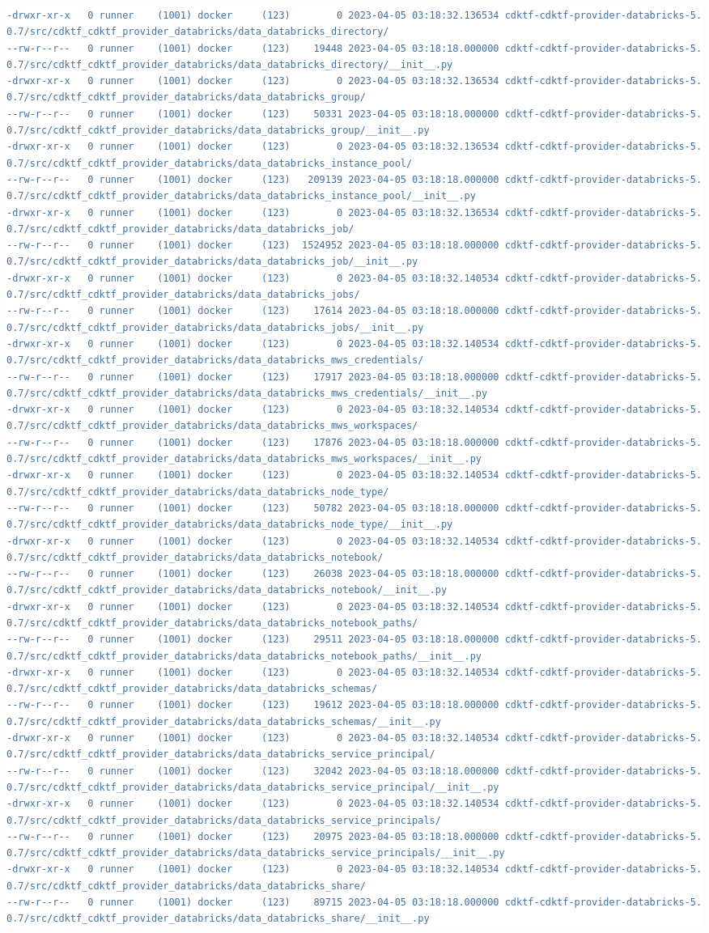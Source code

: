 ```diff
-drwxr-xr-x   0 runner    (1001) docker     (123)        0 2023-04-05 03:18:32.136534 cdktf-cdktf-provider-databricks-5.0.7/src/cdktf_cdktf_provider_databricks/data_databricks_directory/
--rw-r--r--   0 runner    (1001) docker     (123)    19448 2023-04-05 03:18:18.000000 cdktf-cdktf-provider-databricks-5.0.7/src/cdktf_cdktf_provider_databricks/data_databricks_directory/__init__.py
-drwxr-xr-x   0 runner    (1001) docker     (123)        0 2023-04-05 03:18:32.136534 cdktf-cdktf-provider-databricks-5.0.7/src/cdktf_cdktf_provider_databricks/data_databricks_group/
--rw-r--r--   0 runner    (1001) docker     (123)    50331 2023-04-05 03:18:18.000000 cdktf-cdktf-provider-databricks-5.0.7/src/cdktf_cdktf_provider_databricks/data_databricks_group/__init__.py
-drwxr-xr-x   0 runner    (1001) docker     (123)        0 2023-04-05 03:18:32.136534 cdktf-cdktf-provider-databricks-5.0.7/src/cdktf_cdktf_provider_databricks/data_databricks_instance_pool/
--rw-r--r--   0 runner    (1001) docker     (123)   209139 2023-04-05 03:18:18.000000 cdktf-cdktf-provider-databricks-5.0.7/src/cdktf_cdktf_provider_databricks/data_databricks_instance_pool/__init__.py
-drwxr-xr-x   0 runner    (1001) docker     (123)        0 2023-04-05 03:18:32.136534 cdktf-cdktf-provider-databricks-5.0.7/src/cdktf_cdktf_provider_databricks/data_databricks_job/
--rw-r--r--   0 runner    (1001) docker     (123)  1524952 2023-04-05 03:18:18.000000 cdktf-cdktf-provider-databricks-5.0.7/src/cdktf_cdktf_provider_databricks/data_databricks_job/__init__.py
-drwxr-xr-x   0 runner    (1001) docker     (123)        0 2023-04-05 03:18:32.140534 cdktf-cdktf-provider-databricks-5.0.7/src/cdktf_cdktf_provider_databricks/data_databricks_jobs/
--rw-r--r--   0 runner    (1001) docker     (123)    17614 2023-04-05 03:18:18.000000 cdktf-cdktf-provider-databricks-5.0.7/src/cdktf_cdktf_provider_databricks/data_databricks_jobs/__init__.py
-drwxr-xr-x   0 runner    (1001) docker     (123)        0 2023-04-05 03:18:32.140534 cdktf-cdktf-provider-databricks-5.0.7/src/cdktf_cdktf_provider_databricks/data_databricks_mws_credentials/
--rw-r--r--   0 runner    (1001) docker     (123)    17917 2023-04-05 03:18:18.000000 cdktf-cdktf-provider-databricks-5.0.7/src/cdktf_cdktf_provider_databricks/data_databricks_mws_credentials/__init__.py
-drwxr-xr-x   0 runner    (1001) docker     (123)        0 2023-04-05 03:18:32.140534 cdktf-cdktf-provider-databricks-5.0.7/src/cdktf_cdktf_provider_databricks/data_databricks_mws_workspaces/
--rw-r--r--   0 runner    (1001) docker     (123)    17876 2023-04-05 03:18:18.000000 cdktf-cdktf-provider-databricks-5.0.7/src/cdktf_cdktf_provider_databricks/data_databricks_mws_workspaces/__init__.py
-drwxr-xr-x   0 runner    (1001) docker     (123)        0 2023-04-05 03:18:32.140534 cdktf-cdktf-provider-databricks-5.0.7/src/cdktf_cdktf_provider_databricks/data_databricks_node_type/
--rw-r--r--   0 runner    (1001) docker     (123)    50782 2023-04-05 03:18:18.000000 cdktf-cdktf-provider-databricks-5.0.7/src/cdktf_cdktf_provider_databricks/data_databricks_node_type/__init__.py
-drwxr-xr-x   0 runner    (1001) docker     (123)        0 2023-04-05 03:18:32.140534 cdktf-cdktf-provider-databricks-5.0.7/src/cdktf_cdktf_provider_databricks/data_databricks_notebook/
--rw-r--r--   0 runner    (1001) docker     (123)    26038 2023-04-05 03:18:18.000000 cdktf-cdktf-provider-databricks-5.0.7/src/cdktf_cdktf_provider_databricks/data_databricks_notebook/__init__.py
-drwxr-xr-x   0 runner    (1001) docker     (123)        0 2023-04-05 03:18:32.140534 cdktf-cdktf-provider-databricks-5.0.7/src/cdktf_cdktf_provider_databricks/data_databricks_notebook_paths/
--rw-r--r--   0 runner    (1001) docker     (123)    29511 2023-04-05 03:18:18.000000 cdktf-cdktf-provider-databricks-5.0.7/src/cdktf_cdktf_provider_databricks/data_databricks_notebook_paths/__init__.py
-drwxr-xr-x   0 runner    (1001) docker     (123)        0 2023-04-05 03:18:32.140534 cdktf-cdktf-provider-databricks-5.0.7/src/cdktf_cdktf_provider_databricks/data_databricks_schemas/
--rw-r--r--   0 runner    (1001) docker     (123)    19612 2023-04-05 03:18:18.000000 cdktf-cdktf-provider-databricks-5.0.7/src/cdktf_cdktf_provider_databricks/data_databricks_schemas/__init__.py
-drwxr-xr-x   0 runner    (1001) docker     (123)        0 2023-04-05 03:18:32.140534 cdktf-cdktf-provider-databricks-5.0.7/src/cdktf_cdktf_provider_databricks/data_databricks_service_principal/
--rw-r--r--   0 runner    (1001) docker     (123)    32042 2023-04-05 03:18:18.000000 cdktf-cdktf-provider-databricks-5.0.7/src/cdktf_cdktf_provider_databricks/data_databricks_service_principal/__init__.py
-drwxr-xr-x   0 runner    (1001) docker     (123)        0 2023-04-05 03:18:32.140534 cdktf-cdktf-provider-databricks-5.0.7/src/cdktf_cdktf_provider_databricks/data_databricks_service_principals/
--rw-r--r--   0 runner    (1001) docker     (123)    20975 2023-04-05 03:18:18.000000 cdktf-cdktf-provider-databricks-5.0.7/src/cdktf_cdktf_provider_databricks/data_databricks_service_principals/__init__.py
-drwxr-xr-x   0 runner    (1001) docker     (123)        0 2023-04-05 03:18:32.140534 cdktf-cdktf-provider-databricks-5.0.7/src/cdktf_cdktf_provider_databricks/data_databricks_share/
--rw-r--r--   0 runner    (1001) docker     (123)    89715 2023-04-05 03:18:18.000000 cdktf-cdktf-provider-databricks-5.0.7/src/cdktf_cdktf_provider_databricks/data_databricks_share/__init__.py
```